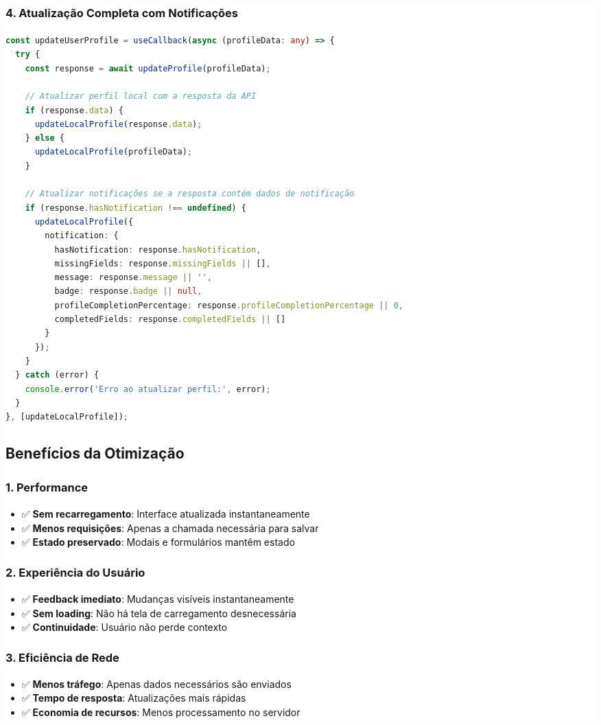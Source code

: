 ### 4. Atualização Completa com Notificações

```typescript
const updateUserProfile = useCallback(async (profileData: any) => {
  try {
    const response = await updateProfile(profileData);
    
    // Atualizar perfil local com a resposta da API
    if (response.data) {
      updateLocalProfile(response.data);
    } else {
      updateLocalProfile(profileData);
    }
    
    // Atualizar notificações se a resposta contém dados de notificação
    if (response.hasNotification !== undefined) {
      updateLocalProfile({
        notification: {
          hasNotification: response.hasNotification,
          missingFields: response.missingFields || [],
          message: response.message || '',
          badge: response.badge || null,
          profileCompletionPercentage: response.profileCompletionPercentage || 0,
          completedFields: response.completedFields || []
        }
      });
    }
  } catch (error) {
    console.error('Erro ao atualizar perfil:', error);
  }
}, [updateLocalProfile]);
```

## Benefícios da Otimização

### 1. **Performance**
- ✅ **Sem recarregamento**: Interface atualizada instantaneamente
- ✅ **Menos requisições**: Apenas a chamada necessária para salvar
- ✅ **Estado preservado**: Modais e formulários mantêm estado

### 2. **Experiência do Usuário**
- ✅ **Feedback imediato**: Mudanças visíveis instantaneamente
- ✅ **Sem loading**: Não há tela de carregamento desnecessária
- ✅ **Continuidade**: Usuário não perde contexto

### 3. **Eficiência de Rede**
- ✅ **Menos tráfego**: Apenas dados necessários são enviados
- ✅ **Tempo de resposta**: Atualizações mais rápidas
- ✅ **Economia de recursos**: Menos processamento no servidor
